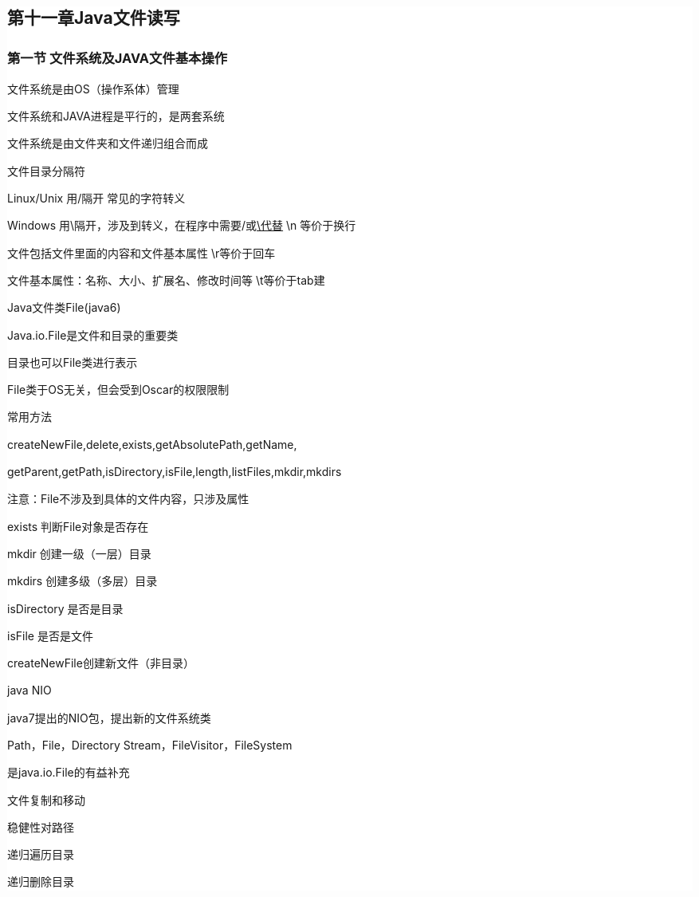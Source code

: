 ## 第十一章Java文件读写

### 第一节  文件系统及JAVA文件基本操作

文件系统是由OS（操作系体）管理

文件系统和JAVA进程是平行的，是两套系统

文件系统是由文件夹和文件递归组合而成

文件目录分隔符

Linux/Unix 用/隔开                    常见的字符转义

Windows 用\隔开，涉及到转义，在程序中需要/或[\\代替](file://代替)    \n 等价于换行

文件包括文件里面的内容和文件基本属性            \r等价于回车

文件基本属性：名称、大小、扩展名、修改时间等        \t等价于tab建

Java文件类File(java6)

Java.io.File是文件和目录的重要类

目录也可以File类进行表示

File类于OS无关，但会受到Oscar的权限限制

常用方法

createNewFile,delete,exists,getAbsolutePath,getName,

getParent,getPath,isDirectory,isFile,length,listFiles,mkdir,mkdirs

注意：File不涉及到具体的文件内容，只涉及属性 

exists 判断File对象是否存在        

 mkdir 创建一级（一层）目录

 mkdirs 创建多级（多层）目录

isDirectory 是否是目录

isFile 是否是文件

createNewFile创建新文件（非目录）

java NIO

java7提出的NIO包，提出新的文件系统类

Path，File，Directory Stream，FileVisitor，FileSystem

是java.io.File的有益补充

文件复制和移动

稳健性对路径

递归遍历目录

递归删除目录
